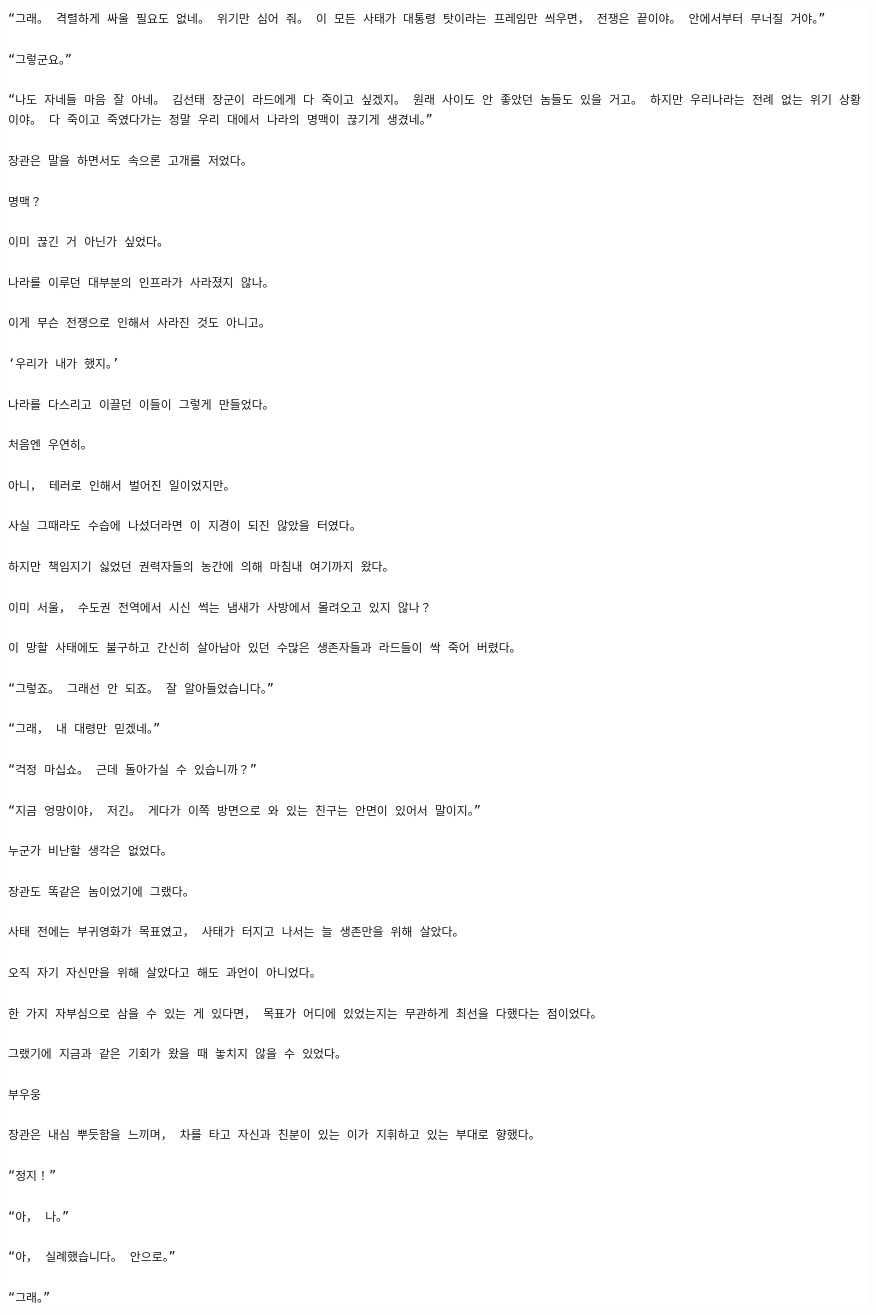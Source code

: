 	“그래。 격렬하게 싸울 필요도 없네。 위기만 심어 줘。 이 모든 사태가 대통령 탓이라는 프레임만 씌우면， 전쟁은 끝이야。 안에서부터 무너질 거야。”

	“그렇군요。”

	“나도 자네들 마음 잘 아네。 김선태 장군이 라드에게 다 죽이고 싶겠지。 원래 사이도 안 좋았던 놈들도 있을 거고。 하지만 우리나라는 전례 없는 위기 상황이야。 다 죽이고 죽였다가는 정말 우리 대에서 나라의 명맥이 끊기게 생겼네。”

	장관은 말을 하면서도 속으론 고개를 저었다。

	명맥？

	이미 끊긴 거 아닌가 싶었다。

	나라를 이루던 대부분의 인프라가 사라졌지 않나。

	이게 무슨 전쟁으로 인해서 사라진 것도 아니고。

	‘우리가 내가 했지。’

	나라를 다스리고 이끌던 이들이 그렇게 만들었다。

	처음엔 우연히。

	아니， 테러로 인해서 벌어진 일이었지만。

	사실 그때라도 수습에 나섰더라면 이 지경이 되진 않았을 터였다。

	하지만 책임지기 싫었던 권력자들의 농간에 의해 마침내 여기까지 왔다。

	이미 서울， 수도권 전역에서 시신 썩는 냄새가 사방에서 몰려오고 있지 않나？

	이 망할 사태에도 불구하고 간신히 살아남아 있던 수많은 생존자들과 라드들이 싹 죽어 버렸다。

	“그렇죠。 그래선 안 되죠。 잘 알아들었습니다。”

	“그래， 내 대령만 믿겠네。”

	“걱정 마십쇼。 근데 돌아가실 수 있습니까？”

	“지금 엉망이야， 저긴。 게다가 이쪽 방면으로 와 있는 친구는 안면이 있어서 말이지。”

	누군가 비난할 생각은 없었다。

	장관도 똑같은 놈이었기에 그랬다。

	사태 전에는 부귀영화가 목표였고， 사태가 터지고 나서는 늘 생존만을 위해 살았다。

	오직 자기 자신만을 위해 살았다고 해도 과언이 아니었다。

	한 가지 자부심으로 삼을 수 있는 게 있다면， 목표가 어디에 있었는지는 무관하게 최선을 다했다는 점이었다。

	그랬기에 지금과 같은 기회가 왔을 때 놓치지 않을 수 있었다。

	부우웅

	장관은 내심 뿌듯함을 느끼며， 차를 타고 자신과 친분이 있는 이가 지휘하고 있는 부대로 향했다。

	“정지！”

	“아， 나。”

	“아， 실례했습니다。 안으로。”

	“그래。”
